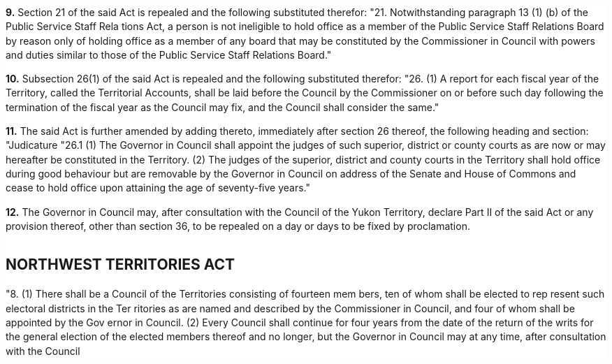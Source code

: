**9.** Section 21 of the said Act is repealed
and the following substituted therefor:
"21. Notwithstanding paragraph 13
(1) (b) of the Public Service Staff Rela
tions Act, a person is not ineligible to
hold office as a member of the Public
Service Staff Relations Board by reason
only of holding office as a member of
any board that may be constituted by
the Commissioner in Council with
powers and duties similar to those of the
Public Service Staff Relations Board."

**10.** Subsection 26(1) of the said Act is
repealed and the following substituted
therefor:
"26. (1) A report for each fiscal year
of the Territory, called the Territorial
Accounts, shall be laid before the Council
by the Commissioner on or before such
day following the termination of the
fiscal year as the Council may fix, and
the Council shall consider the same."

**11.** The said Act is further amended by
adding thereto, immediately after section
26 thereof, the following heading and
section:
"Judicature
"26.1 (1) The Governor in Council
shall appoint the judges of such superior,
district or county courts as are now or
may hereafter be constituted in the
Territory.
(2) The judges of the superior, district
and county courts in the Territory shall
hold office during good behaviour but are
removable by the Governor in Council
on address of the Senate and House of
Commons and cease to hold office upon
attaining the age of seventy-five years."

**12.** The Governor in Council may, after
consultation with the Council of the Yukon
Territory, declare Part II of the said Act
or any provision thereof, other than section
36, to be repealed on a day or days to be
fixed by proclamation.

## NORTHWEST TERRITORIES ACT
"8. (1) There shall be a Council of the
Territories consisting of fourteen mem
bers, ten of whom shall be elected to rep
resent such electoral districts in the Ter
ritories as are named and described by
the Commissioner in Council, and four
of whom shall be appointed by the Gov
ernor in Council.
(2) Every Council shall continue for
four years from the date of the return of
the writs for the general election of the
elected members thereof and no longer,
but the Governor in Council may at any
time, after consultation with the Council